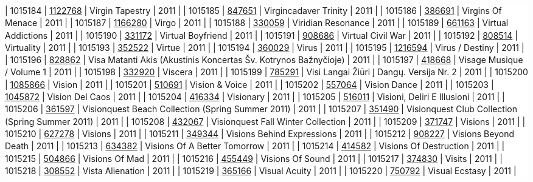 | 1015184 | [1122768](https://www.discogs.com/master/1122768) | Virgin Tapestry | 2011 |
| 1015185 | [847651](https://www.discogs.com/master/847651) | Virgincadaver Trinity | 2011 |
| 1015186 | [386691](https://www.discogs.com/master/386691) | Virgins Of Menace | 2011 |
| 1015187 | [1166280](https://www.discogs.com/master/1166280) | Virgo | 2011 |
| 1015188 | [330059](https://www.discogs.com/master/330059) | Viridian Resonance | 2011 |
| 1015189 | [661163](https://www.discogs.com/master/661163) | Virtual Addictions | 2011 |
| 1015190 | [331172](https://www.discogs.com/master/331172) | Virtual Boyfriend | 2011 |
| 1015191 | [908686](https://www.discogs.com/master/908686) | Virtual Civil War | 2011 |
| 1015192 | [808514](https://www.discogs.com/master/808514) | Virtuality | 2011 |
| 1015193 | [352522](https://www.discogs.com/master/352522) | Virtue | 2011 |
| 1015194 | [360029](https://www.discogs.com/master/360029) | Virus | 2011 |
| 1015195 | [1216594](https://www.discogs.com/master/1216594) | Virus / Destiny | 2011 |
| 1015196 | [828862](https://www.discogs.com/master/828862) | Visa Matanti Akis (Akustinis Koncertas Šv. Kotrynos Bažnyčioje) | 2011 |
| 1015197 | [418668](https://www.discogs.com/master/418668) | Visage Musique / Volume 1 | 2011 |
| 1015198 | [332920](https://www.discogs.com/master/332920) | Viscera | 2011 |
| 1015199 | [785291](https://www.discogs.com/master/785291) | Visi Langai Žiūri Į Dangų. Versija Nr. 2 | 2011 |
| 1015200 | [1085866](https://www.discogs.com/master/1085866) | Vision | 2011 |
| 1015201 | [510691](https://www.discogs.com/master/510691) | Vision & Voice | 2011 |
| 1015202 | [557064](https://www.discogs.com/master/557064) | Vision Dance | 2011 |
| 1015203 | [1045872](https://www.discogs.com/master/1045872) | Vision Del Caos | 2011 |
| 1015204 | [416334](https://www.discogs.com/master/416334) | Visionary | 2011 |
| 1015205 | [516011](https://www.discogs.com/master/516011) | Visioni, Deliri E Illusioni | 2011 |
| 1015206 | [361597](https://www.discogs.com/master/361597) | Visionquest Beach Collection (Spring Summer 2011) | 2011 |
| 1015207 | [351490](https://www.discogs.com/master/351490) | Visionquest Club Collection (Spring Summer 2011) | 2011 |
| 1015208 | [432067](https://www.discogs.com/master/432067) | Visionquest Fall Winter Collection | 2011 |
| 1015209 | [371747](https://www.discogs.com/master/371747) | Visions | 2011 |
| 1015210 | [627278](https://www.discogs.com/master/627278) | Visions | 2011 |
| 1015211 | [349344](https://www.discogs.com/master/349344) | Visions Behind Expressions | 2011 |
| 1015212 | [908227](https://www.discogs.com/master/908227) | Visions Beyond Death | 2011 |
| 1015213 | [634382](https://www.discogs.com/master/634382) | Visions Of A Better Tomorrow | 2011 |
| 1015214 | [414582](https://www.discogs.com/master/414582) | Visions Of Destruction | 2011 |
| 1015215 | [504866](https://www.discogs.com/master/504866) | Visions Of Mad | 2011 |
| 1015216 | [455449](https://www.discogs.com/master/455449) | Visions Of Sound | 2011 |
| 1015217 | [374830](https://www.discogs.com/master/374830) | Visits | 2011 |
| 1015218 | [308552](https://www.discogs.com/master/308552) | Vista Alienation | 2011 |
| 1015219 | [365166](https://www.discogs.com/master/365166) | Visual Acuity | 2011 |
| 1015220 | [750792](https://www.discogs.com/master/750792) | Visual Ecstasy | 2011 |